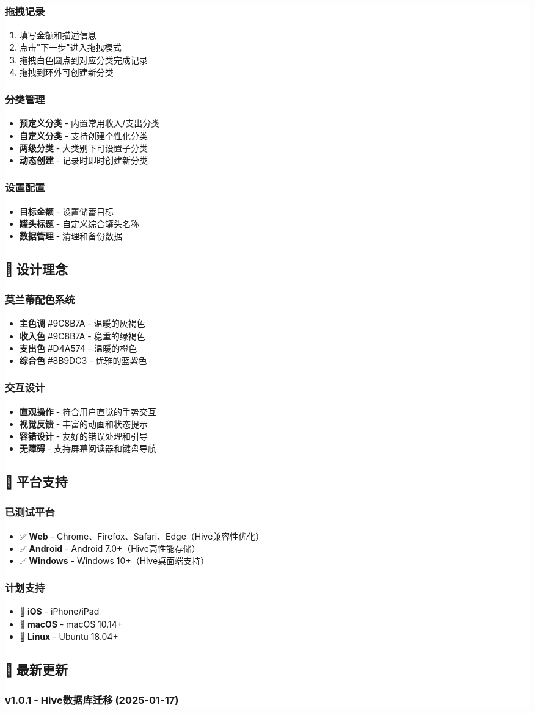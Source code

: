 ### 拖拽记录
1. 填写金额和描述信息
2. 点击"下一步"进入拖拽模式
3. 拖拽白色圆点到对应分类完成记录
4. 拖拽到环外可创建新分类

### 分类管理
- **预定义分类** - 内置常用收入/支出分类
- **自定义分类** - 支持创建个性化分类
- **两级分类** - 大类别下可设置子分类
- **动态创建** - 记录时即时创建新分类

### 设置配置
- **目标金额** - 设置储蓄目标
- **罐头标题** - 自定义综合罐头名称
- **数据管理** - 清理和备份数据

## 🎨 设计理念

### 莫兰蒂配色系统
- **主色调** #9C8B7A - 温暖的灰褐色
- **收入色** #9C8B7A - 稳重的绿褐色
- **支出色** #D4A574 - 温暖的橙色
- **综合色** #8B9DC3 - 优雅的蓝紫色

### 交互设计
- **直观操作** - 符合用户直觉的手势交互
- **视觉反馈** - 丰富的动画和状态提示
- **容错设计** - 友好的错误处理和引导
- **无障碍** - 支持屏幕阅读器和键盘导航

## 📱 平台支持

### 已测试平台
- ✅ **Web** - Chrome、Firefox、Safari、Edge（Hive兼容性优化）
- ✅ **Android** - Android 7.0+（Hive高性能存储）
- ✅ **Windows** - Windows 10+（Hive桌面端支持）

### 计划支持
- 🔄 **iOS** - iPhone/iPad
- 🔄 **macOS** - macOS 10.14+
- 🔄 **Linux** - Ubuntu 18.04+

## 🚀 最新更新

### v1.0.1 - Hive数据库迁移 (2025-01-17)
